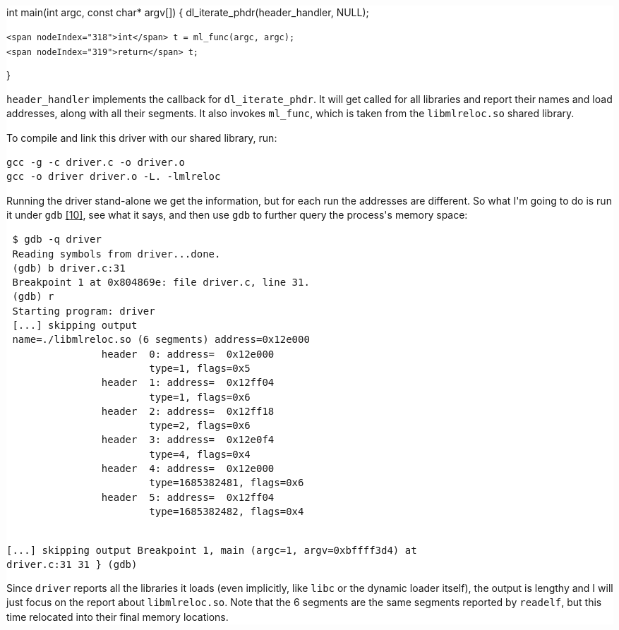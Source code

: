 
<span nodeIndex="312">int</span> <span nodeIndex="313">main</span>(<span nodeIndex="314">int</span> argc, <span nodeIndex="315">const</span> <span nodeIndex="316">char</span>* argv[])
{
    dl_iterate_phdr(header_handler, <span nodeIndex="317">NULL</span>);

    <span nodeIndex="318">int</span> t = ml_func(argc, argc);
    <span nodeIndex="319">return</span> t;
}
</pre></div>
<p nodeIndex="81"><tt class="docutils literal" nodeIndex="320">header_handler</tt> implements the callback for <tt class="docutils literal" nodeIndex="321">dl_iterate_phdr</tt>. It will get called for all libraries and report their names and load addresses, along with all their segments. It also invokes <tt class="docutils literal" nodeIndex="322">ml_func</tt>, which is taken from the <tt class="docutils literal" nodeIndex="323">libmlreloc.so</tt> shared library.</p>
<p nodeIndex="82">To compile and link this driver with our shared library, run:</p>
<div class="highlight" nodeIndex="83">
<pre nodeIndex="84">
gcc -g -c driver.c -o driver.o
gcc -o driver driver.o -L. -lmlreloc
</pre></div>
<p nodeIndex="85">Running the driver stand-alone we get the information, but for each run the addresses are different. So what I'm going to do is run it under <tt class="docutils literal" nodeIndex="324">gdb</tt> <a class="footnote-reference" href="https://eli.thegreenplace.net/2011/08/25/load-time-relocation-of-shared-libraries/#id23" id="id10" nodeIndex="325">[10]</a>, see what it says, and then use <tt class="docutils literal" nodeIndex="326">gdb</tt> to further query the process's memory space:</p>
<div class="highlight" nodeIndex="86">
<pre nodeIndex="87">
 $ gdb -q driver
 Reading symbols from driver...done.
 (gdb) b driver.c:31
 Breakpoint 1 at 0x804869e: file driver.c, line 31.
 (gdb) r
 Starting program: driver
 [...] skipping output
 name=./libmlreloc.so (6 segments) address=0x12e000
                header  0: address=  0x12e000
                        type=1, flags=0x5
                header  1: address=  0x12ff04
                        type=1, flags=0x6
                header  2: address=  0x12ff18
                        type=2, flags=0x6
                header  3: address=  0x12e0f4
                        type=4, flags=0x4
                header  4: address=  0x12e000
                        type=1685382481, flags=0x6
                header  5: address=  0x12ff04
                        type=1685382482, flags=0x4

[...] skipping output
 Breakpoint 1, main (argc=1, argv=0xbffff3d4) at driver.c:31
 31    }
 (gdb)
</pre></div>
<p nodeIndex="88">Since <tt class="docutils literal" nodeIndex="327">driver</tt> reports all the libraries it loads (even implicitly, like <tt class="docutils literal" nodeIndex="328">libc</tt> or the dynamic loader itself), the output is lengthy and I will just focus on the report about <tt class="docutils literal" nodeIndex="329">libmlreloc.so</tt>. Note that the 6 segments are the same segments reported by <tt class="docutils literal" nodeIndex="330">readelf</tt>, but this time relocated into their final memory locations.</p>